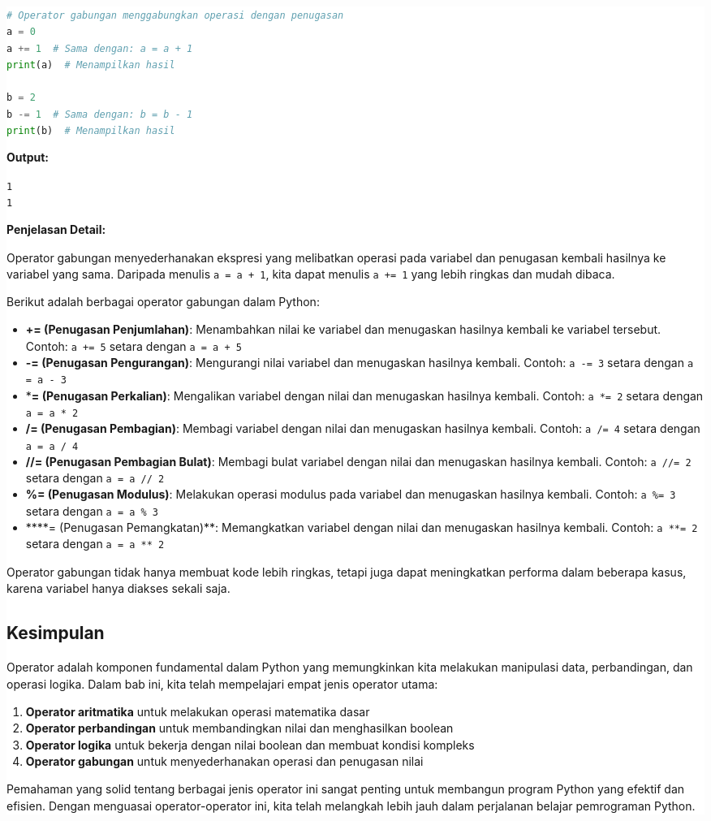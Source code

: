 ```python
# Operator gabungan menggabungkan operasi dengan penugasan
a = 0
a += 1  # Sama dengan: a = a + 1
print(a)  # Menampilkan hasil

b = 2
b -= 1  # Sama dengan: b = b - 1
print(b)  # Menampilkan hasil
```

**Output:**

```text
1
1
```

**Penjelasan Detail:**

Operator gabungan menyederhanakan ekspresi yang melibatkan operasi pada variabel dan penugasan kembali hasilnya ke variabel yang sama. Daripada menulis `a = a + 1`, kita dapat menulis `a += 1` yang lebih ringkas dan mudah dibaca.

Berikut adalah berbagai operator gabungan dalam Python:

- **+= (Penugasan Penjumlahan)**: Menambahkan nilai ke variabel dan menugaskan hasilnya kembali ke variabel tersebut. Contoh: `a += 5` setara dengan `a = a + 5`
- **-= (Penugasan Pengurangan)**: Mengurangi nilai variabel dan menugaskan hasilnya kembali. Contoh: `a -= 3` setara dengan `a = a - 3`
- ***= (Penugasan Perkalian)**: Mengalikan variabel dengan nilai dan menugaskan hasilnya kembali. Contoh: `a *= 2` setara dengan `a = a * 2`
- **/= (Penugasan Pembagian)**: Membagi variabel dengan nilai dan menugaskan hasilnya kembali. Contoh: `a /= 4` setara dengan `a = a / 4`
- **//= (Penugasan Pembagian Bulat)**: Membagi bulat variabel dengan nilai dan menugaskan hasilnya kembali. Contoh: `a //= 2` setara dengan `a = a // 2`
- **%= (Penugasan Modulus)**: Melakukan operasi modulus pada variabel dan menugaskan hasilnya kembali. Contoh: `a %= 3` setara dengan `a = a % 3`
- ****= (Penugasan Pemangkatan)**: Memangkatkan variabel dengan nilai dan menugaskan hasilnya kembali. Contoh: `a **= 2` setara dengan `a = a ** 2`

Operator gabungan tidak hanya membuat kode lebih ringkas, tetapi juga dapat meningkatkan performa dalam beberapa kasus, karena variabel hanya diakses sekali saja.

## Kesimpulan

Operator adalah komponen fundamental dalam Python yang memungkinkan kita melakukan manipulasi data, perbandingan, dan operasi logika. Dalam bab ini, kita telah mempelajari empat jenis operator utama:

1. **Operator aritmatika** untuk melakukan operasi matematika dasar
2. **Operator perbandingan** untuk membandingkan nilai dan menghasilkan boolean
3. **Operator logika** untuk bekerja dengan nilai boolean dan membuat kondisi kompleks
4. **Operator gabungan** untuk menyederhanakan operasi dan penugasan nilai

Pemahaman yang solid tentang berbagai jenis operator ini sangat penting untuk membangun program Python yang efektif dan efisien. Dengan menguasai operator-operator ini, kita telah melangkah lebih jauh dalam perjalanan belajar pemrograman Python.
